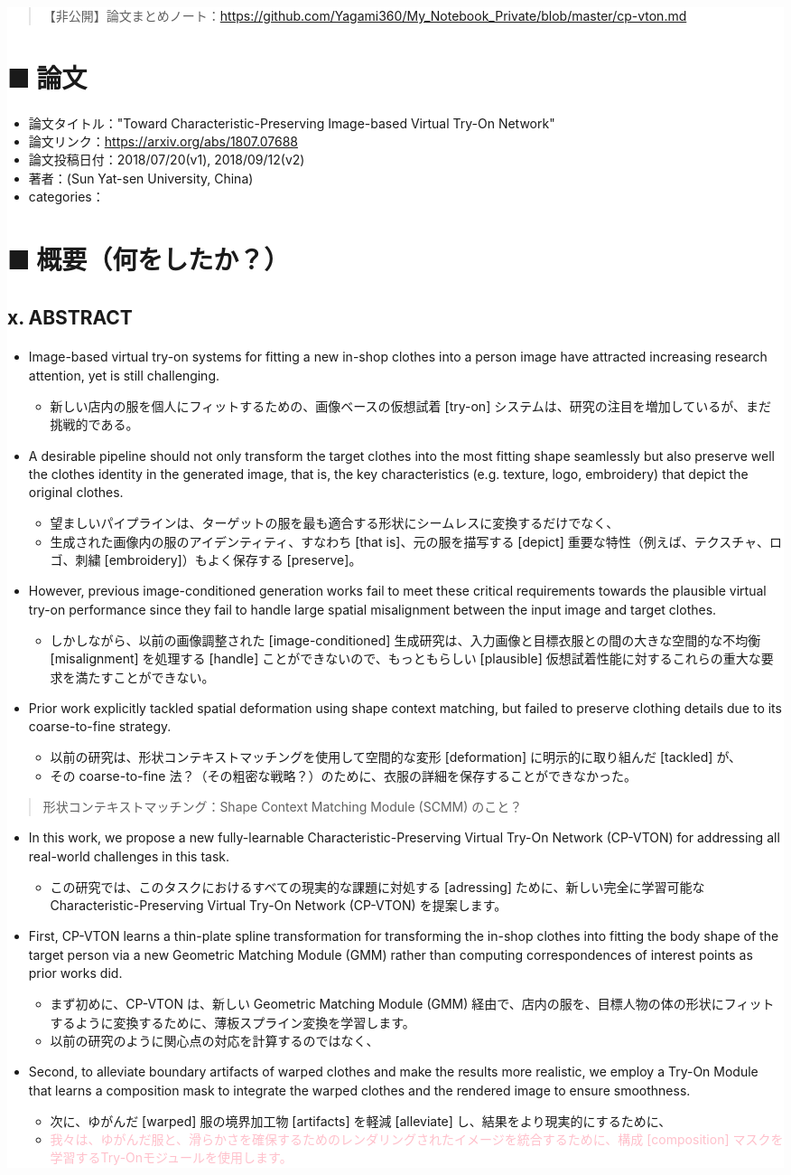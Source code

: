 > 【非公開】論文まとめノート：https://github.com/Yagami360/My_Notebook_Private/blob/master/cp-vton.md

# ■ 論文
- 論文タイトル："Toward Characteristic-Preserving Image-based Virtual Try-On Network"
- 論文リンク：https://arxiv.org/abs/1807.07688
- 論文投稿日付：2018/07/20(v1), 2018/09/12(v2)
- 著者：(Sun Yat-sen University, China)
- categories：

# ■ 概要（何をしたか？）

## x. ABSTRACT

- Image-based virtual try-on systems for fitting a new in-shop clothes into a person image have attracted increasing research attention, yet is still challenging.
    - 新しい店内の服を個人にフィットするための、画像ベースの仮想試着 [try-on] システムは、研究の注目を増加しているが、まだ挑戦的である。

- A desirable pipeline should not only transform the target clothes into the most fitting shape seamlessly but also preserve well the clothes identity in the generated image, that is, the key characteristics (e.g. texture, logo, embroidery) that depict the original clothes.
    - 望ましいパイプラインは、ターゲットの服を最も適合する形状にシームレスに変換するだけでなく、
    - 生成された画像内の服のアイデンティティ、すなわち [that is]、元の服を描写する [depict] 重要な特性（例えば、テクスチャ、ロゴ、刺繍 [embroidery]）もよく保存する [preserve]。

- However, previous image-conditioned generation works fail to meet these critical requirements towards the plausible virtual try-on performance since they fail to handle large spatial misalignment between the input image and target clothes.
    - しかしながら、以前の画像調整された [image-conditioned] 生成研究は、入力画像と目標衣服との間の大きな空間的な不均衡 [misalignment] を処理する [handle] ことができないので、もっともらしい [plausible] 仮想試着性能に対するこれらの重大な要求を満たすことができない。

- Prior work explicitly tackled spatial deformation using shape context matching, but failed to preserve clothing details due to its coarse-to-fine strategy.
    - 以前の研究は、形状コンテキストマッチングを使用して空間的な変形 [deformation] に明示的に取り組んだ [tackled] が、
    - その coarse-to-fine 法？（その粗密な戦略？）のために、衣服の詳細を保存することができなかった。

> 形状コンテキストマッチング：Shape Context Matching Module (SCMM) のこと？

- In this work, we propose a new fully-learnable Characteristic-Preserving Virtual Try-On Network (CP-VTON) for addressing all real-world challenges in this task.
    - この研究では、このタスクにおけるすべての現実的な課題に対処する [adressing] ために、新しい完全に学習可能な Characteristic-Preserving Virtual Try-On Network (CP-VTON) を提案します。

- First, CP-VTON learns a thin-plate spline transformation for transforming the in-shop clothes into fitting the body shape of the target person via a new Geometric Matching Module (GMM) rather than computing correspondences of interest points as prior works did.
    - まず初めに、CP-VTON は、新しい Geometric Matching Module (GMM) 経由で、店内の服を、目標人物の体の形状にフィットするように変換するために、薄板スプライン変換を学習します。
    - 以前の研究のように関心点の対応を計算するのではなく、
    
- Second, to alleviate boundary artifacts of warped clothes and make the results more realistic, we employ a Try-On Module that learns a composition mask to integrate the warped clothes and the rendered image to ensure smoothness.
    - 次に、ゆがんだ [warped] 服の境界加工物 [artifacts] を軽減 [alleviate] し、結果をより現実的にするために、
    - <font color="Pink">我々は、ゆがんだ服と、滑らかさを確保するためのレンダリングされたイメージを統合するために、構成 [composition] マスクを学習するTry-Onモジュールを使用します。</font>
